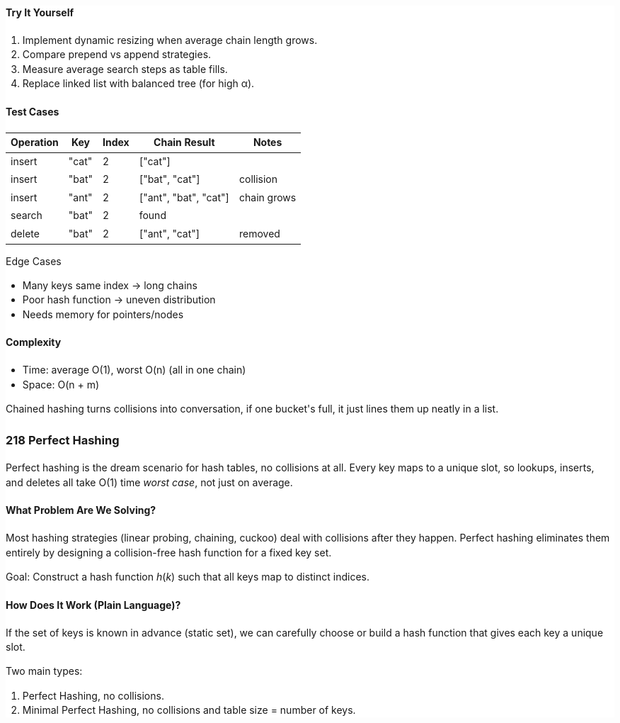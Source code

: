 #### Try It Yourself

1. Implement dynamic resizing when average chain length grows.
2. Compare prepend vs append strategies.
3. Measure average search steps as table fills.
4. Replace linked list with balanced tree (for high α).

#### Test Cases

| Operation | Key   | Index | Chain Result          | Notes       |
| --------- | ----- | ----- | --------------------- | ----------- |
| insert    | "cat" | 2     | ["cat"]               |             |
| insert    | "bat" | 2     | ["bat", "cat"]        | collision   |
| insert    | "ant" | 2     | ["ant", "bat", "cat"] | chain grows |
| search    | "bat" | 2     | found                 |             |
| delete    | "bat" | 2     | ["ant", "cat"]        | removed     |

Edge Cases

- Many keys same index → long chains
- Poor hash function → uneven distribution
- Needs memory for pointers/nodes

#### Complexity

- Time: average O(1), worst O(n) (all in one chain)
- Space: O(n + m)

Chained hashing turns collisions into conversation, if one bucket's full, it just lines them up neatly in a list.

### 218 Perfect Hashing

Perfect hashing is the dream scenario for hash tables, no collisions at all. Every key maps to a unique slot, so lookups, inserts, and deletes all take O(1) time *worst case*, not just on average.

#### What Problem Are We Solving?

Most hashing strategies (linear probing, chaining, cuckoo) deal with collisions after they happen.
Perfect hashing eliminates them entirely by designing a collision-free hash function for a fixed key set.

Goal:
Construct a hash function $h(k)$ such that all keys map to distinct indices.

#### How Does It Work (Plain Language)?

If the set of keys is known in advance (static set), we can carefully choose or build a hash function that gives each key a unique slot.

Two main types:

1. Perfect Hashing, no collisions.
2. Minimal Perfect Hashing, no collisions and table size = number of keys.

